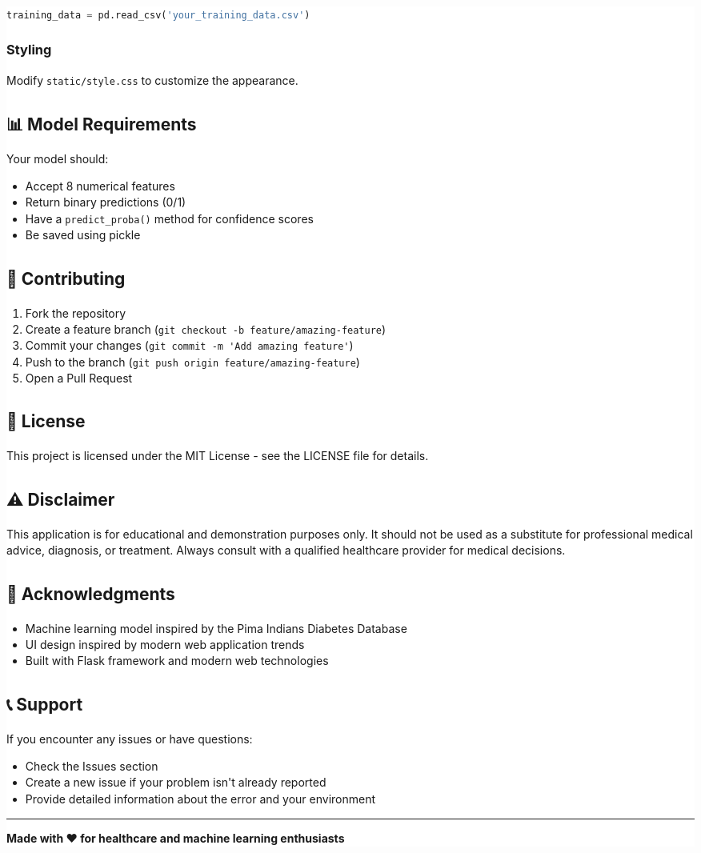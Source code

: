 ```python
training_data = pd.read_csv('your_training_data.csv')
```

### Styling
Modify `static/style.css` to customize the appearance.

## 📊 Model Requirements
Your model should:
- Accept 8 numerical features
- Return binary predictions (0/1)
- Have a `predict_proba()` method for confidence scores
- Be saved using pickle

## 🤝 Contributing
1. Fork the repository
2. Create a feature branch (`git checkout -b feature/amazing-feature`)
3. Commit your changes (`git commit -m 'Add amazing feature'`)
4. Push to the branch (`git push origin feature/amazing-feature`)
5. Open a Pull Request

## 📝 License
This project is licensed under the MIT License - see the LICENSE file for details.

## ⚠️ Disclaimer
This application is for educational and demonstration purposes only. It should not be used as a substitute for professional medical advice, diagnosis, or treatment. Always consult with a qualified healthcare provider for medical decisions.

## 🙏 Acknowledgments
- Machine learning model inspired by the Pima Indians Diabetes Database
- UI design inspired by modern web application trends
- Built with Flask framework and modern web technologies

## 📞 Support
If you encounter any issues or have questions:
- Check the Issues section
- Create a new issue if your problem isn't already reported
- Provide detailed information about the error and your environment

---
**Made with ❤️ for healthcare and machine learning enthusiasts**